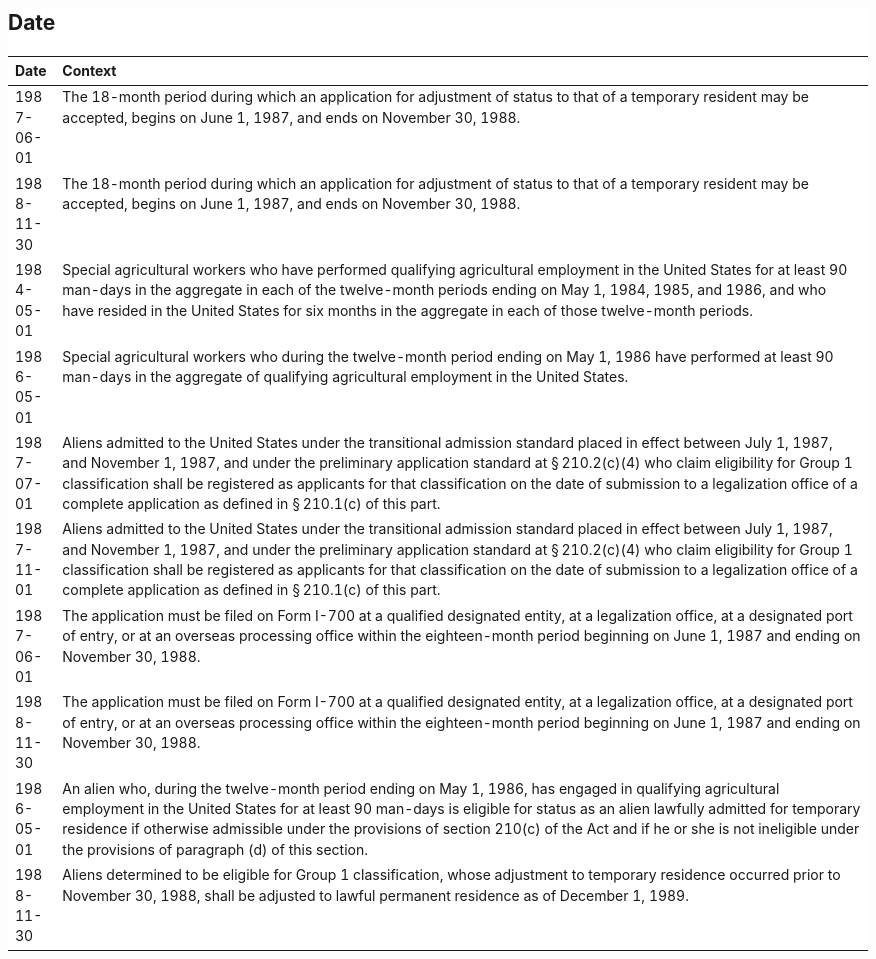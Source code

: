 
## Date

| Date       | Context                                                                                                                                                                                                                                                                                                                                                                                                                                                          |
|:-----------|:-----------------------------------------------------------------------------------------------------------------------------------------------------------------------------------------------------------------------------------------------------------------------------------------------------------------------------------------------------------------------------------------------------------------------------------------------------------------|
| 1987-06-01 | The 18-month period during which an application for adjustment of status to that of a temporary resident may be accepted, begins on June 1, 1987, and ends on November 30, 1988.                                                                                                                                                                                                                                                                                 |
| 1988-11-30 | The 18-month period during which an application for adjustment of status to that of a temporary resident may be accepted, begins on June 1, 1987, and ends on November 30, 1988.                                                                                                                                                                                                                                                                                 |
| 1984-05-01 | Special agricultural workers who have performed qualifying agricultural employment in the United States for at least 90 man-days in the aggregate in each of the twelve-month periods ending on May 1, 1984, 1985, and 1986, and who have resided in the United States for six months in the aggregate in each of those twelve-month periods.                                                                                                                    |
| 1986-05-01 | Special agricultural workers who during the twelve-month period ending on May 1, 1986 have performed at least 90 man-days in the aggregate of qualifying agricultural employment in the United States.                                                                                                                                                                                                                                                           |
| 1987-07-01 | Aliens admitted to the United States under the transitional admission standard placed in effect between July 1, 1987, and November 1, 1987, and under the preliminary application standard at &#167;&#8201;210.2(c)(4) who claim eligibility for Group 1 classification shall be registered as applicants for that classification on the date of submission to a legalization office of a complete application as defined in &#167;&#8201;210.1(c) of this part. |
| 1987-11-01 | Aliens admitted to the United States under the transitional admission standard placed in effect between July 1, 1987, and November 1, 1987, and under the preliminary application standard at &#167;&#8201;210.2(c)(4) who claim eligibility for Group 1 classification shall be registered as applicants for that classification on the date of submission to a legalization office of a complete application as defined in &#167;&#8201;210.1(c) of this part. |
| 1987-06-01 | The application must be filed on Form I-700 at a qualified designated entity, at a legalization office, at a designated port of entry, or at an overseas processing office within the eighteen-month period beginning on June 1, 1987 and ending on November 30, 1988.                                                                                                                                                                                           |
| 1988-11-30 | The application must be filed on Form I-700 at a qualified designated entity, at a legalization office, at a designated port of entry, or at an overseas processing office within the eighteen-month period beginning on June 1, 1987 and ending on November 30, 1988.                                                                                                                                                                                           |
| 1986-05-01 | An alien who, during the twelve-month period ending on May 1, 1986, has engaged in qualifying agricultural employment in the United States for at least 90 man-days is eligible for status as an alien lawfully admitted for temporary residence if otherwise admissible under the provisions of section 210(c) of the Act and if he or she is not ineligible under the provisions of paragraph (d) of this section.                                             |
| 1988-11-30 | Aliens determined to be eligible for Group 1 classification, whose adjustment to temporary residence occurred prior to November 30, 1988, shall be adjusted to lawful permanent residence as of December 1, 1989.                                                                                                                                                                                                                                                |